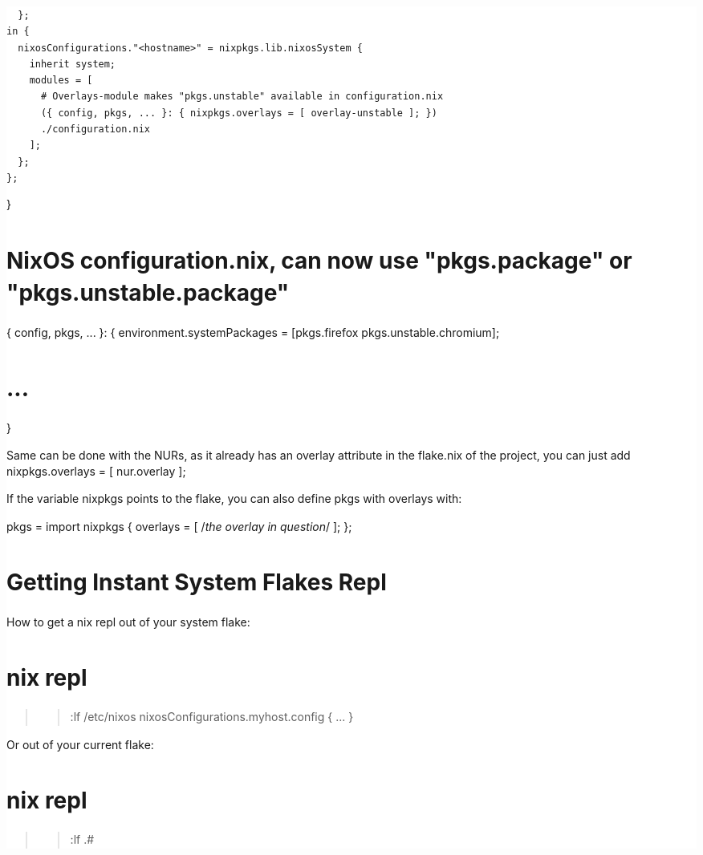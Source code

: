       };
    in {
      nixosConfigurations."<hostname>" = nixpkgs.lib.nixosSystem {
        inherit system;
        modules = [
          # Overlays-module makes "pkgs.unstable" available in configuration.nix
          ({ config, pkgs, ... }: { nixpkgs.overlays = [ overlay-unstable ]; })
          ./configuration.nix
        ];
      };
    };
}

# NixOS configuration.nix, can now use "pkgs.package" or "pkgs.unstable.package"

{ config, pkgs, ... }: {
  environment.systemPackages = [pkgs.firefox pkgs.unstable.chromium];
  # ...
}

Same can be done with the NURs, 
as it already has an overlay attribute in the flake.nix of the project, 
you can just add
nixpkgs.overlays = [ nur.overlay ];

If the variable nixpkgs points to the flake, 
you can also define pkgs with overlays with:

pkgs = import nixpkgs { overlays = [ /*the overlay in question*/ ]; };

# Getting Instant System Flakes Repl

How to get a nix repl out of your system flake:

# nix repl 
>> :lf /etc/nixos
>> nixosConfigurations.myhost.config
{ ... }

Or out of your current flake:

# nix repl 
>> :lf .#
